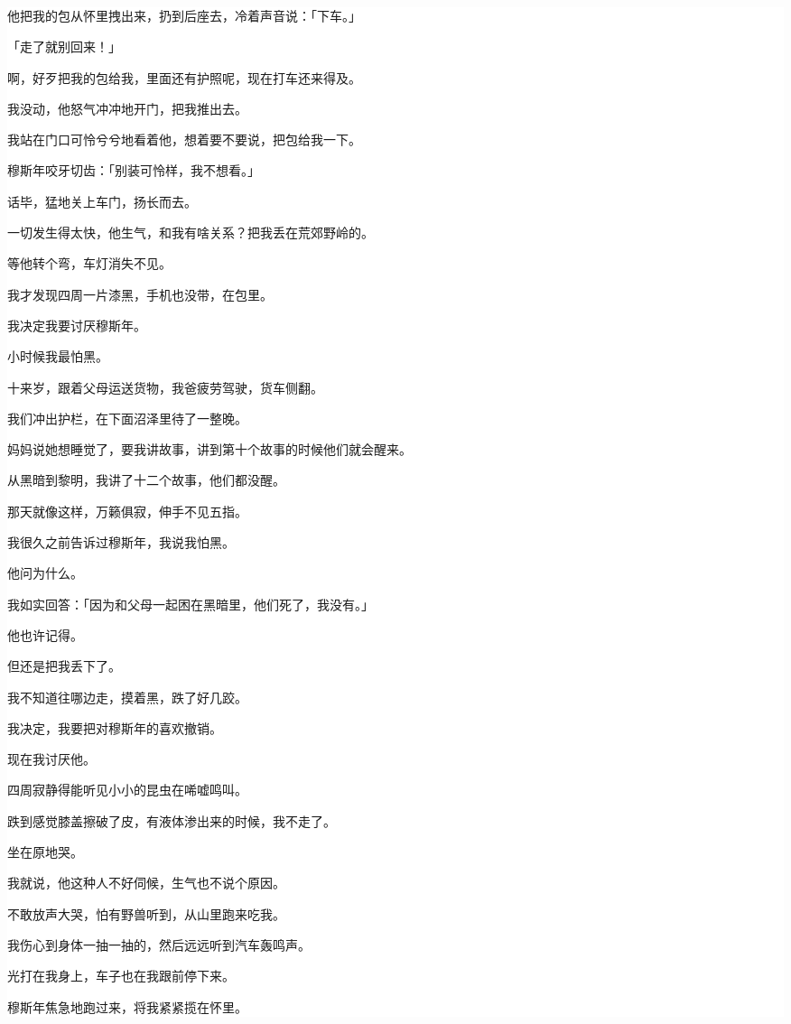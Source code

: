 他把我的包从怀里拽出来，扔到后座去，冷着声音说：「下车。」

「走了就别回来！」

啊，好歹把我的包给我，里面还有护照呢，现在打车还来得及。

我没动，他怒气冲冲地开门，把我推出去。

我站在门口可怜兮兮地看着他，想着要不要说，把包给我一下。

穆斯年咬牙切齿：「别装可怜样，我不想看。」

话毕，猛地关上车门，扬长而去。

一切发生得太快，他生气，和我有啥关系？把我丢在荒郊野岭的。

等他转个弯，车灯消失不见。

我才发现四周一片漆黑，手机也没带，在包里。

我决定我要讨厌穆斯年。

小时候我最怕黑。

十来岁，跟着父母运送货物，我爸疲劳驾驶，货车侧翻。

我们冲出护栏，在下面沼泽里待了一整晚。

妈妈说她想睡觉了，要我讲故事，讲到第十个故事的时候他们就会醒来。

从黑暗到黎明，我讲了十二个故事，他们都没醒。

那天就像这样，万籁俱寂，伸手不见五指。

我很久之前告诉过穆斯年，我说我怕黑。

他问为什么。

我如实回答：「因为和父母一起困在黑暗里，他们死了，我没有。」

他也许记得。

但还是把我丢下了。

我不知道往哪边走，摸着黑，跌了好几跤。

我决定，我要把对穆斯年的喜欢撤销。

现在我讨厌他。

四周寂静得能听见小小的昆虫在唏嘘鸣叫。

跌到感觉膝盖擦破了皮，有液体渗出来的时候，我不走了。

坐在原地哭。

我就说，他这种人不好伺候，生气也不说个原因。

不敢放声大哭，怕有野兽听到，从山里跑来吃我。

我伤心到身体一抽一抽的，然后远远听到汽车轰鸣声。

光打在我身上，车子也在我跟前停下来。

穆斯年焦急地跑过来，将我紧紧揽在怀里。
